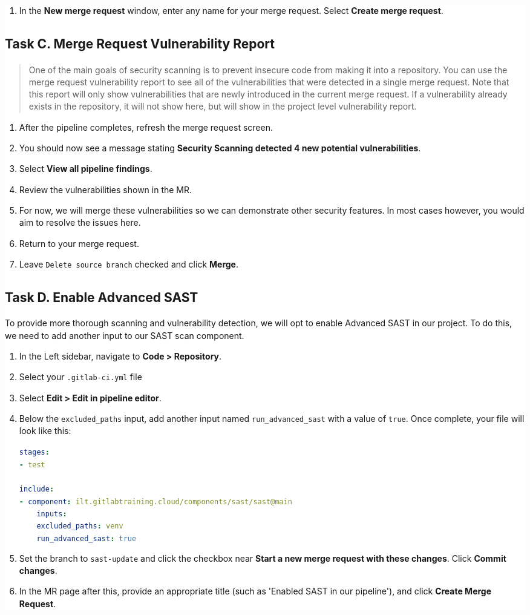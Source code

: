 1. In the **New merge request** window, enter any name for your merge request. Select **Create merge request**.

## Task C. Merge Request Vulnerability Report

> One of the main goals of security scanning is to prevent insecure code from making it into a repository. You can use the merge request vulnerability report to see all of the vulnerabilities that were detected in a single merge request. Note that this report will only show vulnerabilities that are newly introduced in the current merge request. If a vulnerability already exists in the repository, it will not show here, but will show in the project level vulnerability report.

1. After the pipeline completes, refresh the merge request screen. 

1. You should now see a message stating **Security Scanning detected 4 new potential vulnerabilities**. 

1. Select **View all pipeline findings**.

1. Review the vulnerabilities shown in the MR.

1. For now, we will merge these vulnerabilities so we can demonstrate other security features. In most cases however, you would aim to resolve the issues here.

1. Return to your merge request.

1. Leave `Delete source branch` checked and click **Merge**.

## Task D. Enable Advanced SAST

To provide more thorough scanning and vulnerability detection, we will opt to enable Advanced SAST in our project. To do this, we need to add another input to our SAST scan component.

1. In the Left sidebar, navigate to **Code > Repository**.

1. Select your `.gitlab-ci.yml` file

1. Select **Edit > Edit in pipeline editor**.

1. Below the `excluded_paths` input, add another input named `run_advanced_sast` with a value of `true`. Once complete, your file will look like this:

    ```yml
    stages:
    - test

    include:
    - component: ilt.gitlabtraining.cloud/components/sast/sast@main
        inputs:
        excluded_paths: venv
        run_advanced_sast: true
    ```

1. Set the branch to `sast-update` and click the checkbox near **Start a new merge request with these changes**. Click **Commit changes**.

1. In the MR page after this, provide an appropriate title (such as 'Enabled SAST in our pipeline'), and click **Create Merge Request**.
